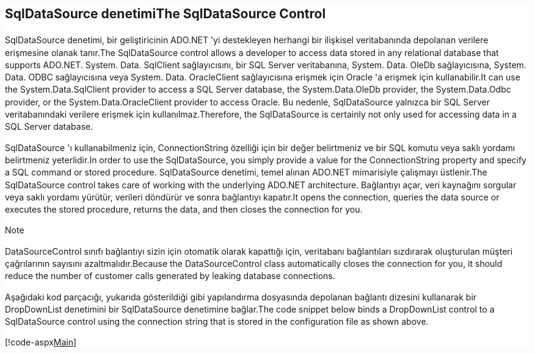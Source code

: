 ## <a name="the-sqldatasource-control"></a><span data-ttu-id="e3f0c-152">SqlDataSource denetimi</span><span class="sxs-lookup"><span data-stu-id="e3f0c-152">The SqlDataSource Control</span></span>

<span data-ttu-id="e3f0c-153">SqlDataSource denetimi, bir geliştiricinin ADO.NET 'yi destekleyen herhangi bir ilişkisel veritabanında depolanan verilere erişmesine olanak tanır.</span><span class="sxs-lookup"><span data-stu-id="e3f0c-153">The SqlDataSource control allows a developer to access data stored in any relational database that supports ADO.NET.</span></span> <span data-ttu-id="e3f0c-154">System. Data. SqlClient sağlayıcısını, bir SQL Server veritabanına, System. Data. OleDb sağlayıcısına, System. Data. ODBC sağlayıcısına veya System. Data. OracleClient sağlayıcısına erişmek için Oracle 'a erişmek için kullanabilir.</span><span class="sxs-lookup"><span data-stu-id="e3f0c-154">It can use the System.Data.SqlClient provider to access a SQL Server database, the System.Data.OleDb provider, the System.Data.Odbc provider, or the System.Data.OracleClient provider to access Oracle.</span></span> <span data-ttu-id="e3f0c-155">Bu nedenle, SqlDataSource yalnızca bir SQL Server veritabanındaki verilere erişmek için kullanılmaz.</span><span class="sxs-lookup"><span data-stu-id="e3f0c-155">Therefore, the SqlDataSource is certainly not only used for accessing data in a SQL Server database.</span></span>

<span data-ttu-id="e3f0c-156">SqlDataSource 'ı kullanabilmeniz için, ConnectionString özelliği için bir değer belirtmeniz ve bir SQL komutu veya saklı yordamı belirtmeniz yeterlidir.</span><span class="sxs-lookup"><span data-stu-id="e3f0c-156">In order to use the SqlDataSource, you simply provide a value for the ConnectionString property and specify a SQL command or stored procedure.</span></span> <span data-ttu-id="e3f0c-157">SqlDataSource denetimi, temel alınan ADO.NET mimarisiyle çalışmayı üstlenir.</span><span class="sxs-lookup"><span data-stu-id="e3f0c-157">The SqlDataSource control takes care of working with the underlying ADO.NET architecture.</span></span> <span data-ttu-id="e3f0c-158">Bağlantıyı açar, veri kaynağını sorgular veya saklı yordamı yürütür, verileri döndürür ve sonra bağlantıyı kapatır.</span><span class="sxs-lookup"><span data-stu-id="e3f0c-158">It opens the connection, queries the data source or executes the stored procedure, returns the data, and then closes the connection for you.</span></span>

> [!NOTE]
> <span data-ttu-id="e3f0c-159">DataSourceControl sınıfı bağlantıyı sizin için otomatik olarak kapattığı için, veritabanı bağlantıları sızdırarak oluşturulan müşteri çağrılarının sayısını azaltmalıdır.</span><span class="sxs-lookup"><span data-stu-id="e3f0c-159">Because the DataSourceControl class automatically closes the connection for you, it should reduce the number of customer calls generated by leaking database connections.</span></span>

<span data-ttu-id="e3f0c-160">Aşağıdaki kod parçacığı, yukarıda gösterildiği gibi yapılandırma dosyasında depolanan bağlantı dizesini kullanarak bir DropDownList denetimini bir SqlDataSource denetimine bağlar.</span><span class="sxs-lookup"><span data-stu-id="e3f0c-160">The code snippet below binds a DropDownList control to a SqlDataSource control using the connection string that is stored in the configuration file as shown above.</span></span>

[!code-aspx[Main](data-source-controls/samples/sample3.aspx)]
